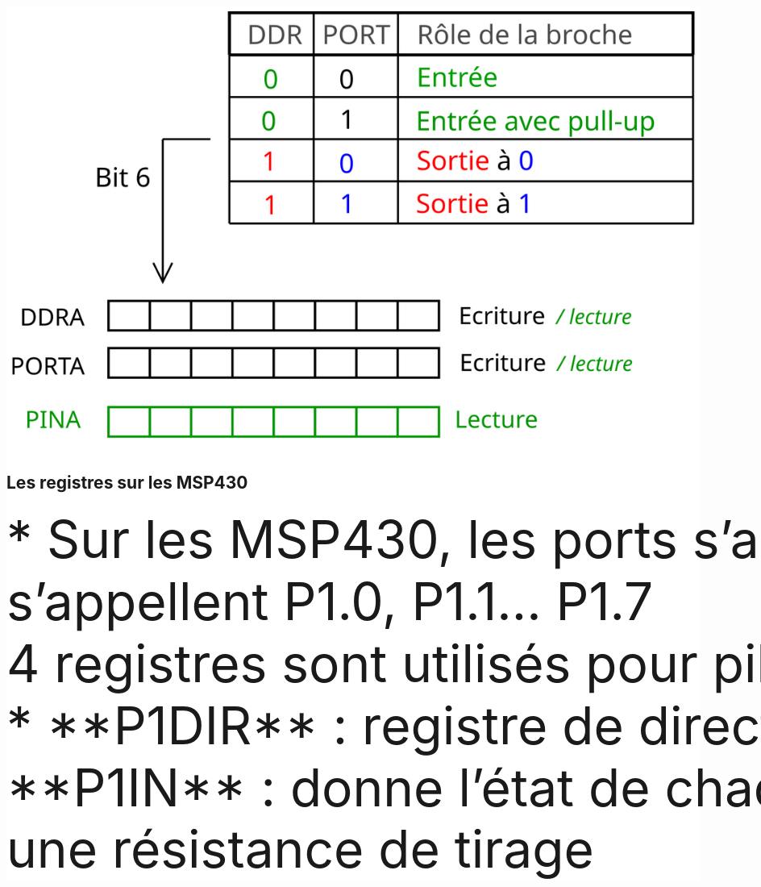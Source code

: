 <img src="./images/table-fonc-avr.svg" style="top:13cm; left:30cm; width:28.5cm;">
</section>


<section>

<h1 class="en_tete">Les registres sur les MSP430</h1>
<div style="top: 7cm; left: 3cm; font-size: 48pt; line-height: 1.2; width:58cm;">
* Sur les MSP430, les ports s’appellent P1, P2, ...
* Les 8 broches de P1 s’appellent P1.0, P1.1... P1.7
</div>
<div style="top: 12cm; left: 3cm; font-size: 48pt; line-height: 1.2; width:58cm;">
4 registres sont utilisés pour piloter chaque port :
</div>
<div style="top: 17cm; left: 3cm; font-size: 48pt; line-height: 1.2; width:58cm;">
* **P1DIR** : registre de direction
* **P1OUT** : registre de sortie
* **P1IN** : donne l’état de chaque broche
* **P1REN** : enclenche une résistance de tirage
</div>